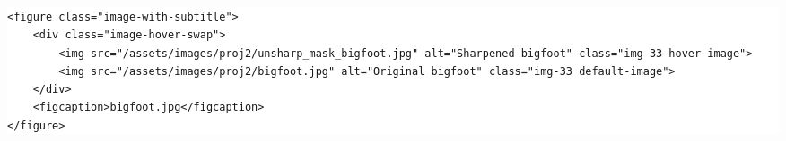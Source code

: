     <figure class="image-with-subtitle">
        <div class="image-hover-swap">
            <img src="/assets/images/proj2/unsharp_mask_bigfoot.jpg" alt="Sharpened bigfoot" class="img-33 hover-image">
            <img src="/assets/images/proj2/bigfoot.jpg" alt="Original bigfoot" class="img-33 default-image">
        </div>
        <figcaption>bigfoot.jpg</figcaption>
    </figure>
</div>
